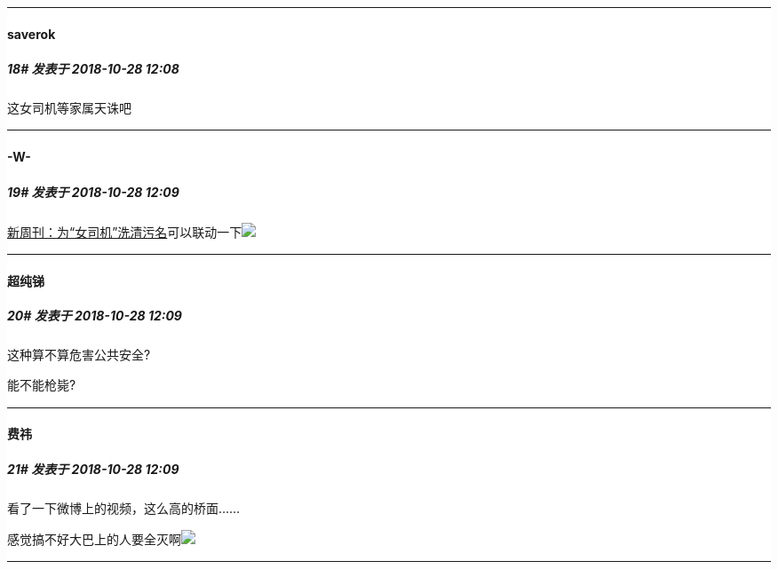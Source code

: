 
-----

####  saverok  
##### 18#       发表于 2018-10-28 12:08




这女司机等家属天诛吧







-----

####  -W-  
##### 19#       发表于 2018-10-28 12:09



[新周刊：为“女司机”洗清污名](https://bbs.saraba1st.com/2b/thread-1786360-1-1.html)可以联动一下<img src="https://static.saraba1st.com/image/smiley/face2017/037.png" referrerpolicy="no-referrer">







-----

####  超纯锑  
##### 20#       发表于 2018-10-28 12:09




这种算不算危害公共安全?

能不能枪毙?







-----

####  费祎  
##### 21#       发表于 2018-10-28 12:09




看了一下微博上的视频，这么高的桥面……

感觉搞不好大巴上的人要全灭啊<img src="https://static.saraba1st.com/image/smiley/face2017/004.gif" referrerpolicy="no-referrer">







-----
